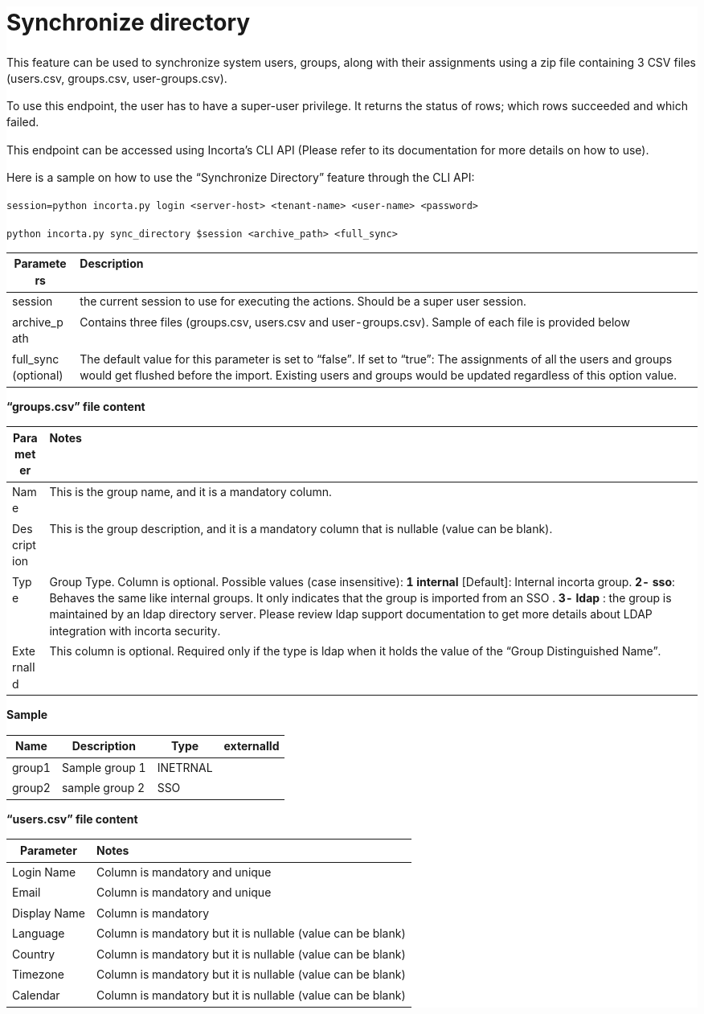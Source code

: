 # Synchronize directory 

This feature can be used to synchronize system users, groups, along with their assignments using a zip file containing 3 CSV files (users.csv, groups.csv, user-groups.csv).

To use this endpoint, the user has to have a super-user privilege.
It returns the status of rows; which rows succeeded and which failed.

This endpoint can be accessed using Incorta’s CLI API (Please refer to its documentation for more details on how to use).

Here is a sample on how to use the “Synchronize Directory” feature through the CLI API:

```session=python incorta.py login <server-host> <tenant-name> <user-name> <password>```

```python incorta.py sync_directory $session <archive_path> <full_sync>```

| Parameters | Description |
|---|:---|
|session| the current session to use for executing the actions. Should be a super user session.|
|archive_path| Contains three files (groups.csv, users.csv and user-groups.csv). Sample of each file is provided below|
|full_sync (optional)| The default value for this parameter is set to “false”. If set to “true”: The assignments of all the users and groups would get flushed before the import. Existing users and groups would be updated regardless of this option value.|

**“groups.csv” file content**

| Parameter | Notes |
|---|:---|
| Name | This is the group name, and it is a  mandatory column. |
| Description | This is the group description, and it is a mandatory column that is nullable (value can be blank). |
| Type | Group Type. Column is optional. Possible values (case insensitive): **1 internal** [Default]: Internal incorta group. **2- sso**: Behaves the same like internal groups. It only indicates that the group is imported from an SSO . **3- ldap** : the group is maintained by an ldap directory server. Please review ldap support documentation to get more details about LDAP integration with incorta security. |
| ExternalId | This column is optional. Required only if the type is ldap when it holds the value of the “Group Distinguished Name”. |

**Sample**

|Name   | Description   |   Type   | externalId |
|-------|---------------|----------|------------|
|group1 | Sample group 1| INETRNAL |            |
|group2 | sample group 2| SSO      |            |

**“users.csv” file content**

| Parameter | Notes |
|---|:---|
| Login Name | Column is mandatory and unique |
| Email | Column is mandatory and unique |
| Display Name | Column is mandatory |
| Language | Column is mandatory but it is nullable (value can be blank) |
| Country | Column is mandatory but it is nullable (value can be blank) |
| Timezone | Column is mandatory but it is nullable (value can be blank) |
| Calendar | Column is mandatory but it is nullable (value can be blank) |
```